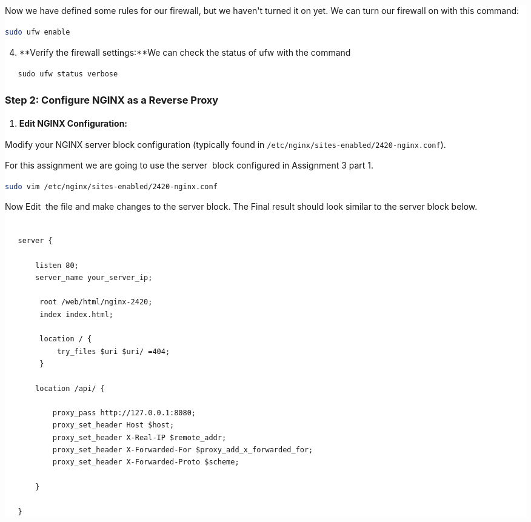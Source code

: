 Now we have defined some rules for our firewall, but we haven't turned it on yet. We can turn our firewall on with this command:

  
```bash
sudo ufw enable
```

  
4. **Verify the firewall settings:**We can check the status of ufw with the command

  
```bash
   sudo ufw status verbose
```

  

### Step 2: Configure NGINX as a Reverse Proxy
  

1. **Edit NGINX Configuration:**

  
Modify your NGINX server block configuration (typically found in `/etc/nginx/sites-enabled/2420-nginx.conf`).

For this assignment we are going to use the server  block configured in Assignment 3 part 1.
  

```bash
sudo vim /etc/nginx/sites-enabled/2420-nginx.conf
```

  
Now Edit  the file and make changes to the server block. The Final result should look similar to the server block below.


```nginx

   server {

       listen 80;
       server_name your_server_ip;

		root /web/html/nginx-2420;
		index index.html;  

		location / {
			try_files $uri $uri/ =404;
		}

       location /api/ {

           proxy_pass http://127.0.0.1:8080;
           proxy_set_header Host $host;
           proxy_set_header X-Real-IP $remote_addr;
           proxy_set_header X-Forwarded-For $proxy_add_x_forwarded_for;
           proxy_set_header X-Forwarded-Proto $scheme;

       }

   }

```

